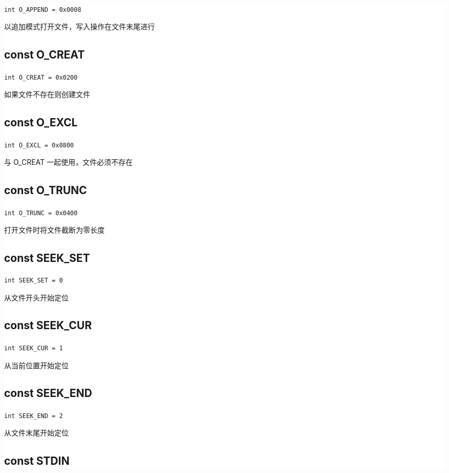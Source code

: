 ```
int O_APPEND = 0x0008
```

以追加模式打开文件，写入操作在文件末尾进行

## const O_CREAT

```
int O_CREAT = 0x0200
```

如果文件不存在则创建文件

## const O_EXCL

```
int O_EXCL = 0x0800
```

与 O_CREAT 一起使用，文件必须不存在

## const O_TRUNC

```
int O_TRUNC = 0x0400
```

打开文件时将文件截断为零长度

## const SEEK_SET

```
int SEEK_SET = 0
```

从文件开头开始定位

## const SEEK_CUR

```
int SEEK_CUR = 1
```

从当前位置开始定位

## const SEEK_END

```
int SEEK_END = 2
```

从文件末尾开始定位

## const STDIN

